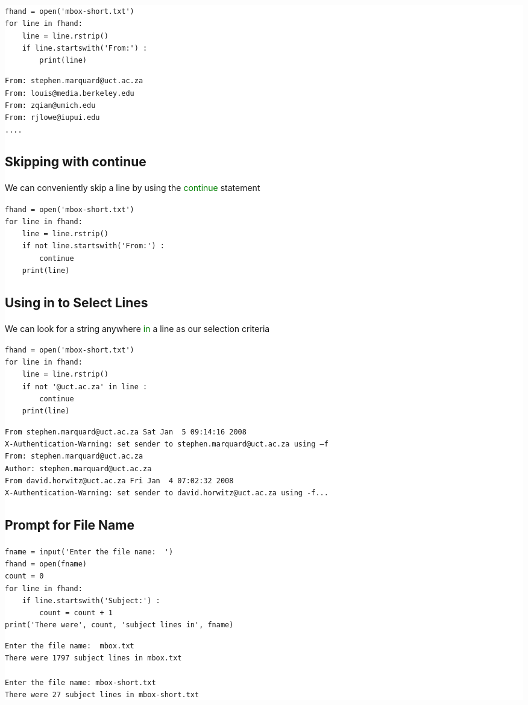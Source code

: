 ```
fhand = open('mbox-short.txt')
for line in fhand:
    line = line.rstrip()
    if line.startswith('From:') :
        print(line)
```
```
From: stephen.marquard@uct.ac.za
From: louis@media.berkeley.edu
From: zqian@umich.edu
From: rjlowe@iupui.edu
....
```

## Skipping with continue

We can conveniently skip a line by using the <font color=green>continue</font> statement
```
fhand = open('mbox-short.txt')
for line in fhand:
    line = line.rstrip()
    if not line.startswith('From:') :
        continue
    print(line)
```

## Using in to Select Lines

We can look for a string anywhere <font color=green>in</font> a line as our selection criteria
```
fhand = open('mbox-short.txt')
for line in fhand:
    line = line.rstrip()
    if not '@uct.ac.za' in line : 
        continue
    print(line)
```
```
From stephen.marquard@uct.ac.za Sat Jan  5 09:14:16 2008
X-Authentication-Warning: set sender to stephen.marquard@uct.ac.za using –f
From: stephen.marquard@uct.ac.za
Author: stephen.marquard@uct.ac.za
From david.horwitz@uct.ac.za Fri Jan  4 07:02:32 2008
X-Authentication-Warning: set sender to david.horwitz@uct.ac.za using -f...
```    

## Prompt for File Name

```
fname = input('Enter the file name:  ')
fhand = open(fname)
count = 0
for line in fhand:
    if line.startswith('Subject:') :
        count = count + 1
print('There were', count, 'subject lines in', fname)
```
```
Enter the file name:  mbox.txt
There were 1797 subject lines in mbox.txt

Enter the file name: mbox-short.txt
There were 27 subject lines in mbox-short.txt
```
